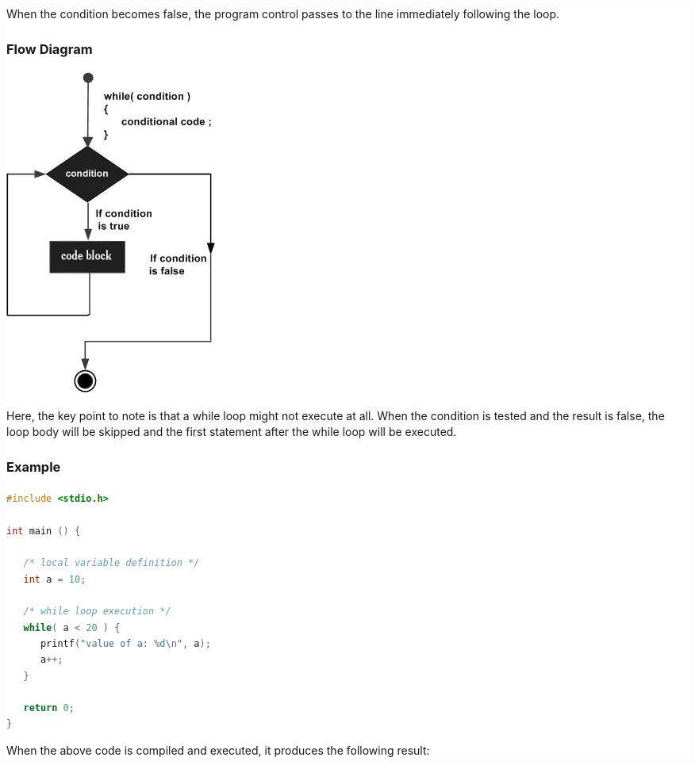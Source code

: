 When the condition becomes false, the program control passes to the line immediately following the loop.

### Flow Diagram

![while loop in C](../images/cpp_while_loop.jpg)

Here, the key point to note is that a while loop might not execute at all. When the condition is tested and the result is false, the loop body will be skipped and the first statement after the while loop will be executed.

### Example

```c
#include <stdio.h>
 
int main () {

   /* local variable definition */
   int a = 10;

   /* while loop execution */
   while( a < 20 ) {
      printf("value of a: %d\n", a);
      a++;
   }
 
   return 0;
}
```

When the above code is compiled and executed, it produces the following result:
